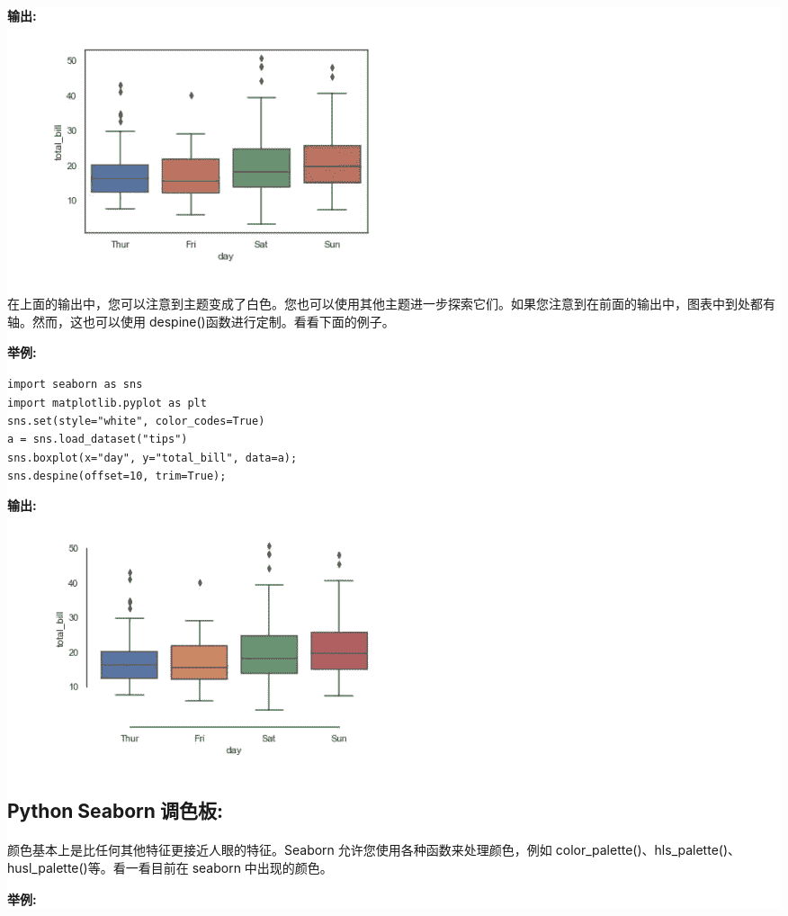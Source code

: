 **输出:**

![](img/0d3fa0b05ac1cb53aa2102aadd89ca32.png)

在上面的输出中，您可以注意到主题变成了白色。您也可以使用其他主题进一步探索它们。如果您注意到在前面的输出中，图表中到处都有轴。然而，这也可以使用 despine()函数进行定制。看看下面的例子。

**举例:**

```
import seaborn as sns
import matplotlib.pyplot as plt
sns.set(style="white", color_codes=True)
a = sns.load_dataset("tips")
sns.boxplot(x="day", y="total_bill", data=a);
sns.despine(offset=10, trim=True);
```

**输出:**

![](img/4c43a62ac854adf0e107c07566f82de9.png)

## Python Seaborn 调色板:

颜色基本上是比任何其他特征更接近人眼的特征。Seaborn 允许您使用各种函数来处理颜色，例如 color_palette()、hls_palette()、husl_palette()等。看一看目前在 seaborn 中出现的颜色。

**举例:**
